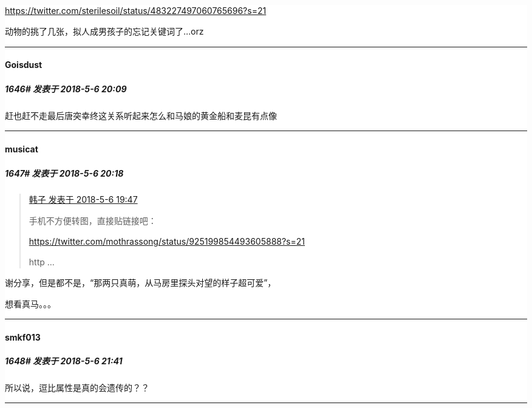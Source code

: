 https://twitter.com/sterilesoil/status/483227497060765696?s=21


动物的挑了几张，拟人成男孩子的忘记关键词了…orz







-----

####  Goisdust  
##### 1646#       发表于 2018-5-6 20:09




赶也赶不走最后唐突幸终这关系听起来怎么和马娘的黄金船和麦昆有点像







-----

####  musicat  
##### 1647#       发表于 2018-5-6 20:18



<blockquote><a href="httphttps://bbs.saraba1st.com/2b/forum.php?mod=redirect&amp;goto=findpost&amp;pid=39500010&amp;ptid=1590696" target="_blank">韩子 发表于 2018-5-6 19:47</a>

手机不方便转图，直接贴链接吧：

https://twitter.com/mothrassong/status/925199854493605888?s=21

http ...</blockquote>
谢分享，但是都不是，“那两只真萌，从马房里探头对望的样子超可爱”，

想看真马。。。







-----

####  smkf013  
##### 1648#       发表于 2018-5-6 21:41




所以说，逗比属性是真的会遗传的？？







-----
